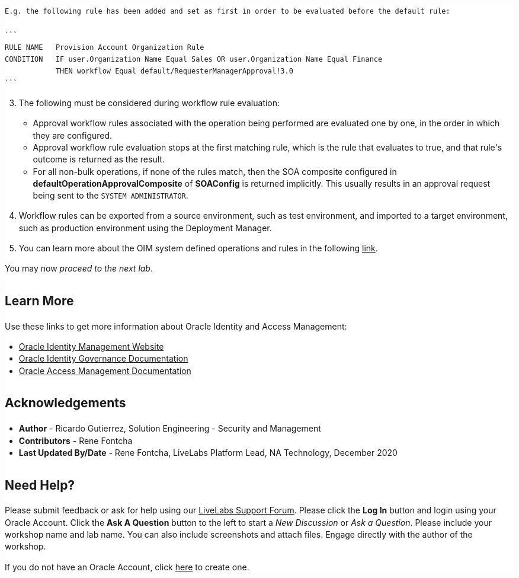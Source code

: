     E.g. the following rule has been added and set as first in order to be evaluated before the default rule:

    ```
	RULE NAME   Provision Account Organization Rule
	CONDITION   IF user.Organization Name Equal Sales OR user.Organization Name Equal Finance
	            THEN workflow Equal default/RequesterManagerApproval!3.0
    ```

3. The following must be considered during workflow rule evaluation:
	* Approval workflow rules associated with the operation being performed are evaluated one by one, in the order in which they are configured.
	* Approval workflow rule evaluation stops at the first matching rule, which is the rule that evaluates to true, and that rule's outcome is returned as the result.
	* For all non-bulk operations, if none of the rules match, then the SOA composite configured in **defaultOperationApprovalComposite** of **SOAConfig** is returned implicitly. This usually results in an approval request being sent to the `SYSTEM ADMINISTRATOR`.

4. Workflow rules can be exported from a source environment, such as test environment, and imported to a target environment, such as production environment using the Deployment Manager.

5. You can learn more about the OIM system defined operations and rules in the following [link](https://docs.oracle.com/en/middleware/idm/identity-governance/12.2.1.3/omadm/managing-workflows.html#GUID-F21C1DC9-49A3-48F1-820C-2422CB24678A).

You may now *proceed to the next lab*.

## Learn More
Use these links to get more information about Oracle Identity and Access Management:
- [Oracle Identity Management Website](https://docs.oracle.com/en/middleware/idm/suite/12.2.1.4/index.html)
- [Oracle Identity Governance Documentation](https://docs.oracle.com/en/middleware/idm/identity-governance/12.2.1.4/index.html)
- [Oracle Access Management Documentation](https://docs.oracle.com/en/middleware/idm/access-manager/12.2.1.4/books.html)

## Acknowledgements
- **Author** - Ricardo Gutierrez, Solution Engineering - Security and Management
- **Contributors** - Rene Fontcha
- **Last Updated By/Date** - Rene Fontcha, LiveLabs Platform Lead, NA Technology, December 2020

## Need Help?
Please submit feedback or ask for help using our [LiveLabs Support Forum](https://community.oracle.com/tech/developers/categories/livelabsdiscussions). Please click the **Log In** button and login using your Oracle Account. Click the **Ask A Question** button to the left to start a *New Discussion* or *Ask a Question*.  Please include your workshop name and lab name.  You can also include screenshots and attach files.  Engage directly with the author of the workshop.

If you do not have an Oracle Account, click [here](https://profile.oracle.com/myprofile/account/create-account.jspx) to create one.
